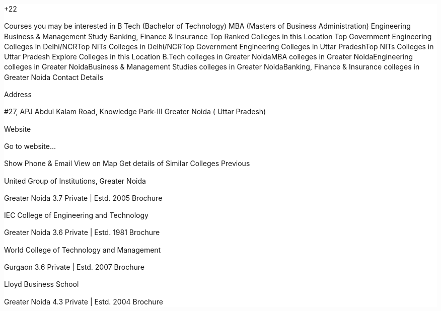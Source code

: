 +22

Courses you may be interested in
B Tech (Bachelor of Technology)
MBA (Masters of Business Administration)
Engineering
Business & Management Study
Banking, Finance & Insurance
Top Ranked Colleges in this Location
Top Government Engineering Colleges in Delhi/NCRTop NITs Colleges in Delhi/NCRTop Government Engineering Colleges in Uttar PradeshTop NITs Colleges in Uttar Pradesh
Explore Colleges in this Location
B.Tech colleges in Greater NoidaMBA colleges in Greater NoidaEngineering colleges in Greater NoidaBusiness & Management Studies colleges in Greater NoidaBanking, Finance & Insurance colleges in Greater Noida
Contact Details

Address

#27, APJ Abdul Kalam Road, Knowledge Park-III
Greater Noida ( Uttar Pradesh)

Website

Go to website...

Show Phone & Email
View on Map
Get details of Similar Colleges
 Previous

United Group of Institutions, Greater Noida

Greater Noida
3.7
Private | Estd. 2005
Brochure

IEC College of Engineering and Technology

Greater Noida
3.6
Private | Estd. 1981
Brochure

World College of Technology and Management

Gurgaon
3.6
Private | Estd. 2007
Brochure

Lloyd Business School

Greater Noida
4.3
Private | Estd. 2004
Brochure
